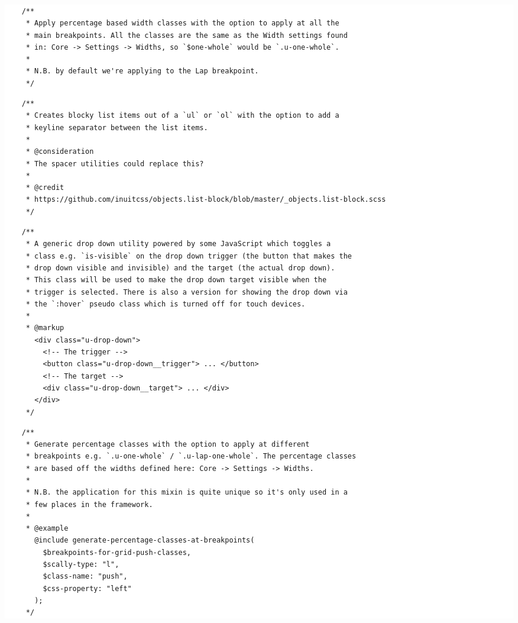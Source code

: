 ```
    /**
     * Apply percentage based width classes with the option to apply at all the
     * main breakpoints. All the classes are the same as the Width settings found
     * in: Core -> Settings -> Widths, so `$one-whole` would be `.u-one-whole`.
     *
     * N.B. by default we're applying to the Lap breakpoint.
     */
```

```
    /**
     * Creates blocky list items out of a `ul` or `ol` with the option to add a
     * keyline separator between the list items.
     *
     * @consideration
     * The spacer utilities could replace this?
     *
     * @credit
     * https://github.com/inuitcss/objects.list-block/blob/master/_objects.list-block.scss
     */
```

```
    /**
     * A generic drop down utility powered by some JavaScript which toggles a
     * class e.g. `is-visible` on the drop down trigger (the button that makes the
     * drop down visible and invisible) and the target (the actual drop down).
     * This class will be used to make the drop down target visible when the
     * trigger is selected. There is also a version for showing the drop down via
     * the `:hover` pseudo class which is turned off for touch devices.
     *
     * @markup
       <div class="u-drop-down">
         <!-- The trigger -->
         <button class="u-drop-down__trigger"> ... </button>
         <!-- The target -->
         <div class="u-drop-down__target"> ... </div>
       </div>
     */
```

```
    /**
     * Generate percentage classes with the option to apply at different
     * breakpoints e.g. `.u-one-whole` / `.u-lap-one-whole`. The percentage classes
     * are based off the widths defined here: Core -> Settings -> Widths.
     *
     * N.B. the application for this mixin is quite unique so it's only used in a
     * few places in the framework.
     *
     * @example
       @include generate-percentage-classes-at-breakpoints(
         $breakpoints-for-grid-push-classes,
         $scally-type: "l",
         $class-name: "push",
         $css-property: "left"
       );
     */
```
